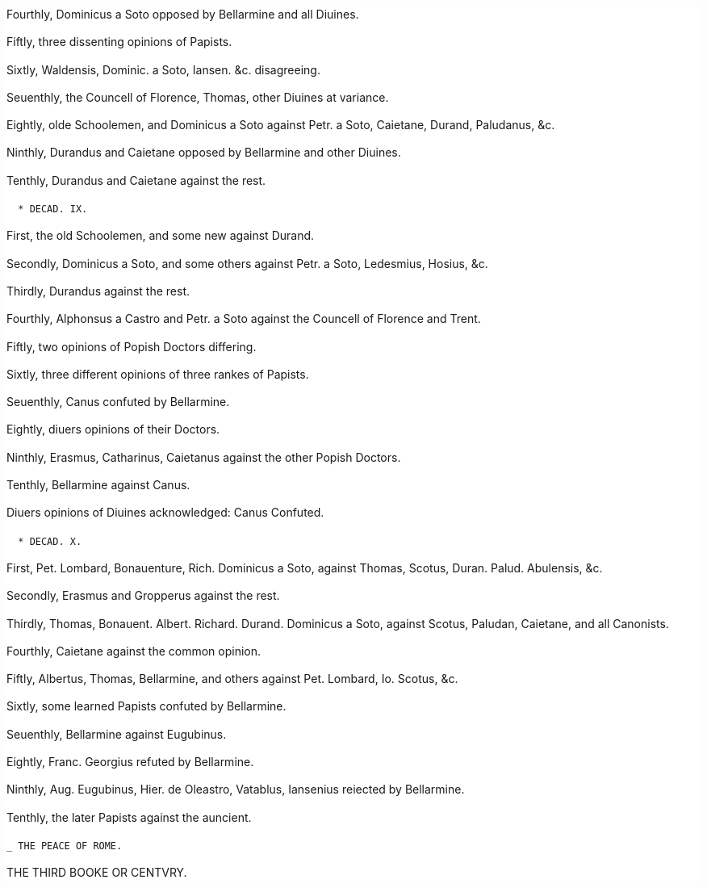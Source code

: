 Fourthly, Dominicus a Soto opposed by Bellarmine and all Diuines.

Fiftly, three dissenting opinions of Papists.

Sixtly, Waldensis, Dominic. a Soto, Iansen. &c. disagreeing.

Seuenthly, the Councell of Florence, Thomas, other Diuines at variance.

Eightly, olde Schoolemen, and Dominicus a Soto against Petr. a Soto, Caietane, Durand, Paludanus, &c.

Ninthly, Durandus and Caietane opposed by Bellarmine and other Diuines.

Tenthly, Durandus and Caietane against the rest.

      * DECAD. IX.

First, the old Schoolemen, and some new against Durand.

Secondly, Dominicus a Soto, and some others against Petr. a Soto, Ledesmius, Hosius, &c.

Thirdly, Durandus against the rest.

Fourthly, Alphonsus a Castro and Petr. a Soto against the Councell of Florence and Trent.

Fiftly, two opinions of Popish Doctors differing.

Sixtly, three different opinions of three rankes of Papists.

Seuenthly, Canus confuted by Bellarmine.

Eightly, diuers opinions of their Doctors.

Ninthly, Erasmus, Catharinus, Caietanus against the other Popish Doctors.

Tenthly, Bellarmine against Canus.

Diuers opinions of Diuines acknowledged: Canus Confuted.

      * DECAD. X.

First, Pet. Lombard, Bonauenture, Rich. Dominicus a Soto, against Thomas, Scotus, Duran. Palud. Abulensis, &c.

Secondly, Erasmus and Gropperus against the rest.

Thirdly, Thomas, Bonauent. Albert. Richard. Durand. Dominicus a Soto, against Scotus, Paludan, Caietane, and all Canonists.

Fourthly, Caietane against the common opinion.

Fiftly, Albertus, Thomas, Bellarmine, and others against Pet. Lombard, Io. Scotus, &c.

Sixtly, some learned Papists confuted by Bellarmine.

Seuenthly, Bellarmine against Eugubinus.

Eightly, Franc. Georgius refuted by Bellarmine.

Ninthly, Aug. Eugubinus, Hier. de Oleastro, Vatablus, Iansenius reiected by Bellarmine.

Tenthly, the later Papists against the auncient.

    _ THE PEACE OF ROME.
THE THIRD BOOKE OR CENTVRY.
